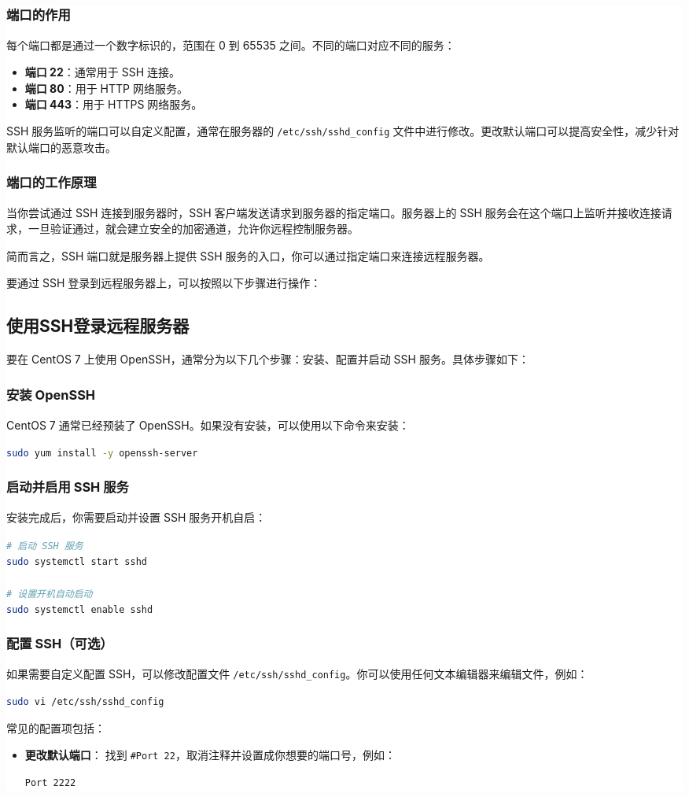 ###  端口的作用

每个端口都是通过一个数字标识的，范围在 0 到 65535 之间。不同的端口对应不同的服务：

- **端口 22**：通常用于 SSH 连接。
- **端口 80**：用于 HTTP 网络服务。
- **端口 443**：用于 HTTPS 网络服务。

SSH 服务监听的端口可以自定义配置，通常在服务器的 `/etc/ssh/sshd_config` 文件中进行修改。更改默认端口可以提高安全性，减少针对默认端口的恶意攻击。

### 端口的工作原理

当你尝试通过 SSH 连接到服务器时，SSH 客户端发送请求到服务器的指定端口。服务器上的 SSH 服务会在这个端口上监听并接收连接请求，一旦验证通过，就会建立安全的加密通道，允许你远程控制服务器。

简而言之，SSH 端口就是服务器上提供 SSH 服务的入口，你可以通过指定端口来连接远程服务器。

要通过 SSH 登录到远程服务器上，可以按照以下步骤进行操作：

## 使用SSH登录远程服务器

要在 CentOS 7 上使用 OpenSSH，通常分为以下几个步骤：安装、配置并启动 SSH 服务。具体步骤如下：

### 安装 OpenSSH

CentOS 7 通常已经预装了 OpenSSH。如果没有安装，可以使用以下命令来安装：

```bash
sudo yum install -y openssh-server
```

### 启动并启用 SSH 服务

安装完成后，你需要启动并设置 SSH 服务开机自启：

```bash
# 启动 SSH 服务
sudo systemctl start sshd

# 设置开机自动启动
sudo systemctl enable sshd
```

### 配置 SSH（可选）

如果需要自定义配置 SSH，可以修改配置文件 `/etc/ssh/sshd_config`。你可以使用任何文本编辑器来编辑文件，例如：

```bash
sudo vi /etc/ssh/sshd_config
```

常见的配置项包括：

- **更改默认端口**：
  找到 `#Port 22`，取消注释并设置成你想要的端口号，例如：

  ```bash
  Port 2222
  ```
